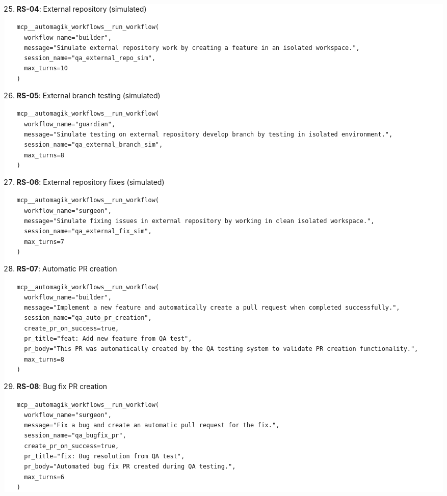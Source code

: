 25. **RS-04**: External repository (simulated)
    ```
    mcp__automagik_workflows__run_workflow(
      workflow_name="builder",
      message="Simulate external repository work by creating a feature in an isolated workspace.",
      session_name="qa_external_repo_sim",
      max_turns=10
    )
    ```

26. **RS-05**: External branch testing (simulated)
    ```
    mcp__automagik_workflows__run_workflow(
      workflow_name="guardian",
      message="Simulate testing on external repository develop branch by testing in isolated environment.",
      session_name="qa_external_branch_sim",
      max_turns=8
    )
    ```

27. **RS-06**: External repository fixes (simulated)
    ```
    mcp__automagik_workflows__run_workflow(
      workflow_name="surgeon",
      message="Simulate fixing issues in external repository by working in clean isolated workspace.",
      session_name="qa_external_fix_sim",
      max_turns=7
    )
    ```

28. **RS-07**: Automatic PR creation
    ```
    mcp__automagik_workflows__run_workflow(
      workflow_name="builder",
      message="Implement a new feature and automatically create a pull request when completed successfully.",
      session_name="qa_auto_pr_creation",
      create_pr_on_success=true,
      pr_title="feat: Add new feature from QA test",
      pr_body="This PR was automatically created by the QA testing system to validate PR creation functionality.",
      max_turns=8
    )
    ```

29. **RS-08**: Bug fix PR creation
    ```
    mcp__automagik_workflows__run_workflow(
      workflow_name="surgeon",
      message="Fix a bug and create an automatic pull request for the fix.",
      session_name="qa_bugfix_pr",
      create_pr_on_success=true,
      pr_title="fix: Bug resolution from QA test",
      pr_body="Automated bug fix PR created during QA testing.",
      max_turns=6
    )
    ```

